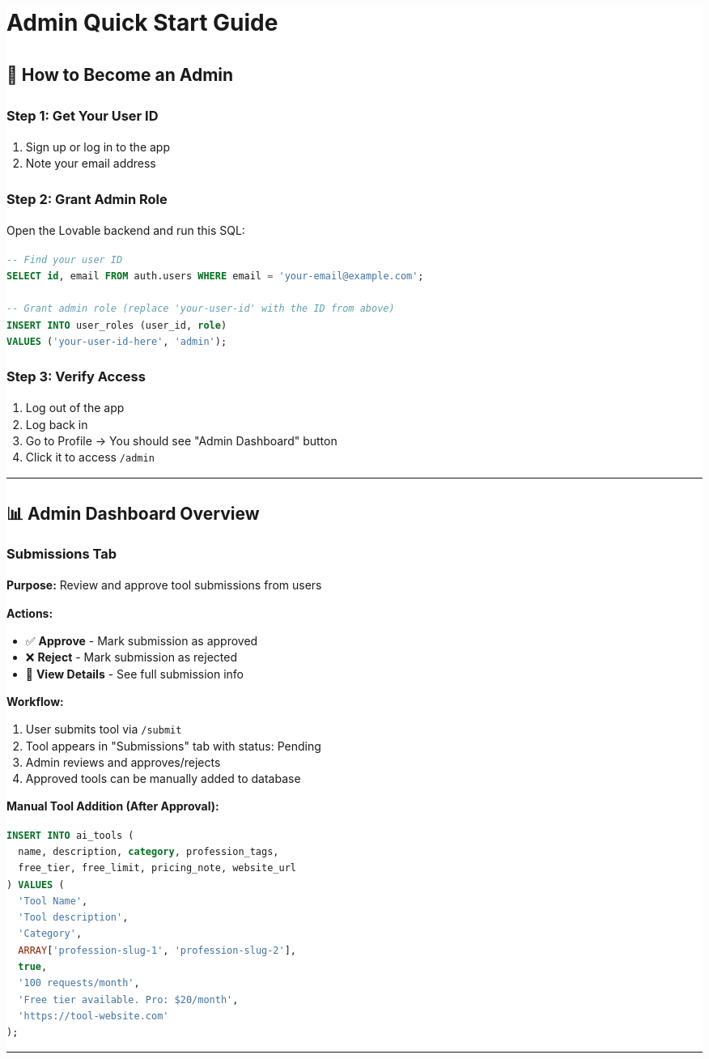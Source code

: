 # Admin Quick Start Guide

## 🚀 How to Become an Admin

### Step 1: Get Your User ID
1. Sign up or log in to the app
2. Note your email address

### Step 2: Grant Admin Role
Open the Lovable backend and run this SQL:

```sql
-- Find your user ID
SELECT id, email FROM auth.users WHERE email = 'your-email@example.com';

-- Grant admin role (replace 'your-user-id' with the ID from above)
INSERT INTO user_roles (user_id, role)
VALUES ('your-user-id-here', 'admin');
```

### Step 3: Verify Access
1. Log out of the app
2. Log back in
3. Go to Profile → You should see "Admin Dashboard" button
4. Click it to access `/admin`

---

## 📊 Admin Dashboard Overview

### Submissions Tab
**Purpose:** Review and approve tool submissions from users

**Actions:**
- ✅ **Approve** - Mark submission as approved
- ❌ **Reject** - Mark submission as rejected
- 👀 **View Details** - See full submission info

**Workflow:**
1. User submits tool via `/submit`
2. Tool appears in "Submissions" tab with status: Pending
3. Admin reviews and approves/rejects
4. Approved tools can be manually added to database

**Manual Tool Addition (After Approval):**
```sql
INSERT INTO ai_tools (
  name, description, category, profession_tags, 
  free_tier, free_limit, pricing_note, website_url
) VALUES (
  'Tool Name',
  'Tool description',
  'Category',
  ARRAY['profession-slug-1', 'profession-slug-2'],
  true,
  '100 requests/month',
  'Free tier available. Pro: $20/month',
  'https://tool-website.com'
);
```

---